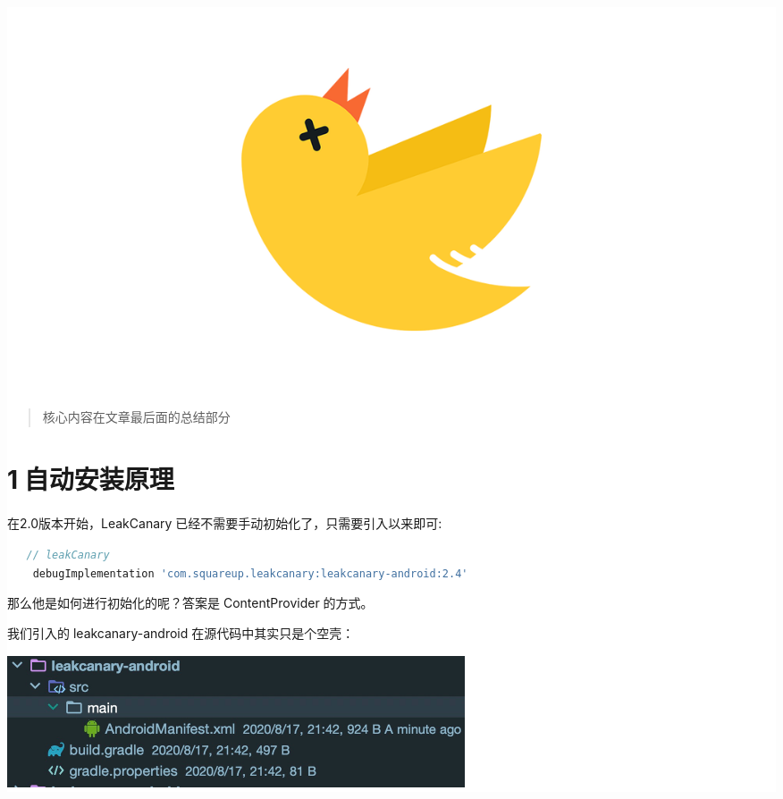 

![Image for post](images/1*-88W_-iqkTJ93iL7lCOHCg.png)

> 核心内容在文章最后面的总结部分

# 1 自动安装原理

在2.0版本开始，LeakCanary 已经不需要手动初始化了，只需要引入以来即可:

```groovy
   // leakCanary
    debugImplementation 'com.squareup.leakcanary:leakcanary-android:2.4'
```

那么他是如何进行初始化的呢？答案是 ContentProvider 的方式。

我们引入的 leakcanary-android 在源代码中其实只是个空壳：

<img src="images/image-20200818100215397.png" alt="image-20200818100215397" style="zoom: 50%;" />
